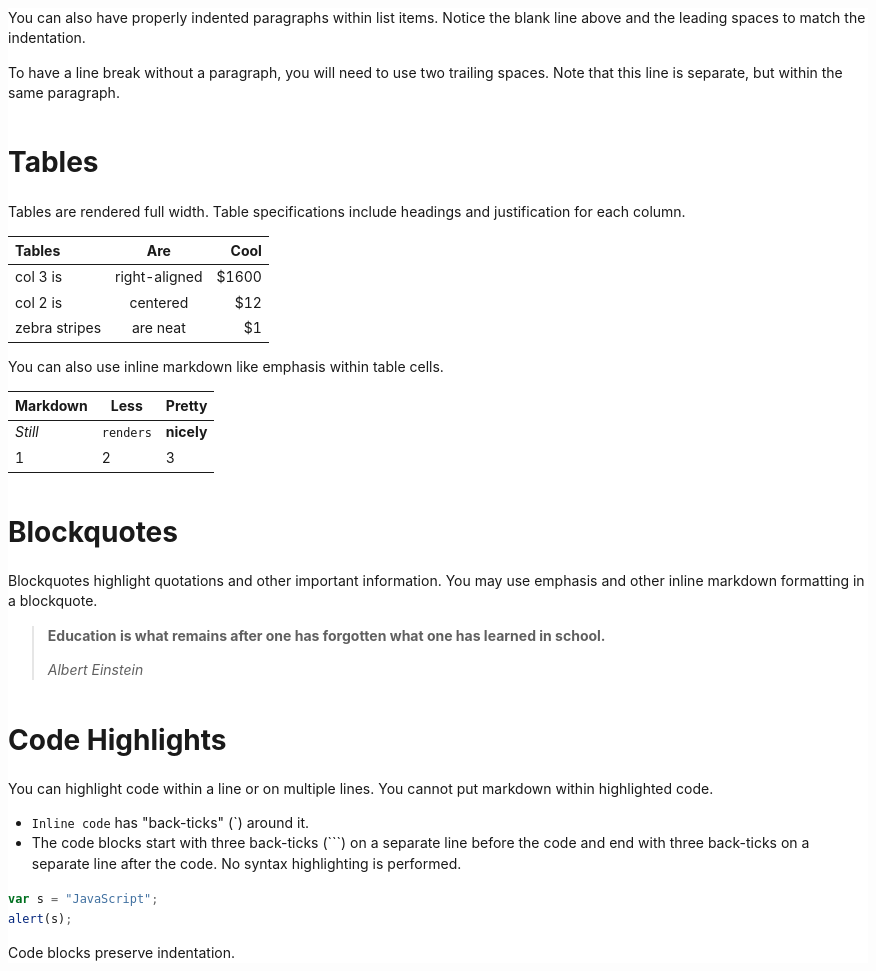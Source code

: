    You can also have properly indented paragraphs within list items.
   Notice the blank line above and the leading spaces to match the indentation.

   To have a line break without a paragraph, you will need to use two trailing spaces.
   Note that this line is separate, but within the same paragraph.


# Tables

Tables are rendered full width.
Table specifications include headings and justification for each column.

| Tables        | Are           | Cool  |
| :------------ |:-------------:| -----:|
| col 3 is      | right-aligned | $1600 |
| col 2 is      | centered      |   $12 |
| zebra stripes | are neat      |    $1 |

You can also use inline markdown like emphasis within table cells.

Markdown | Less | Pretty
--- | --- | ---
*Still* | `renders` | **nicely**
1 | 2 | 3


# Blockquotes

Blockquotes highlight quotations and other important information.
You may use emphasis and other inline markdown formatting in a blockquote.

> **Education is what remains after one has forgotten what one has learned in school.**
>
> _Albert Einstein_


# Code Highlights

You can highlight code within a line or on multiple lines.
You cannot put markdown within highlighted code.
* `Inline code` has "back-ticks" (`) around it.
* The code blocks start with three back-ticks (\`\`\`) on a separate line before the code
  and end with three back-ticks on a separate line after the code.
  No syntax highlighting is performed.


```Javascript
var s = "JavaScript";
alert(s);
```

Code  blocks preserve indentation.
